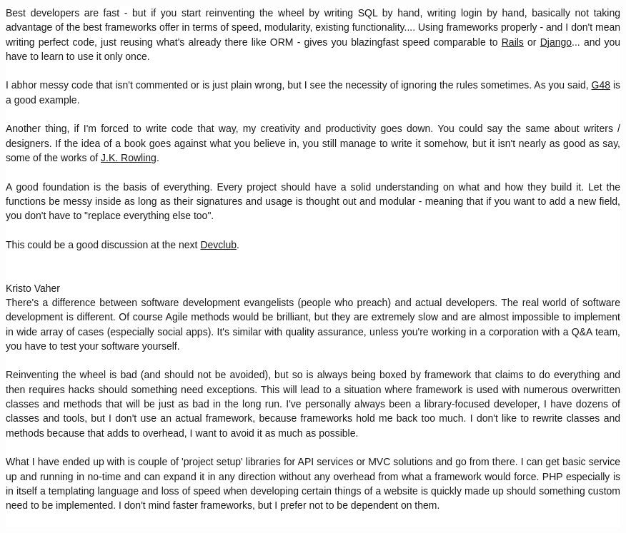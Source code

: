 <p dir="ltr" style="margin-top: 0pt;margin-bottom: 0pt;text-align: justify"><span style="font-size:14px"><span style="font-family: arial,helvetica,sans-serif"><span>Best developers are fast - but if you start reinventing the wheel by writing SQL by hand, writing login by hand, basically not taking advantage of the best frameworks offer in terms of speed, modularity, existing functionality.... Using frameworks properly - and I don&#039;t mean writing perfect code, just reusing what&#039;s already there like ORM - gives you blazingfast speed comparable to <a href="http://rubyonrails.org/">Rails</a> or <a href="https://www.djangoproject.com/">Django</a>... and you have to learn to use it only once.</span></span></span></p>
<p dir="ltr" style="margin-top: 0pt;margin-bottom: 0pt;text-align: justify">&nbsp;</p>
<p dir="ltr" style="margin-top: 0pt;margin-bottom: 0pt;text-align: justify"><span style="font-size:14px"><span style="font-family: arial,helvetica,sans-serif"><span>I abhor messy code that isn&#039;t commented or is just plain wrong, but I see the necessity of ignoring the rules sometimes. As you said, <a href="http://garage48.org">G48</a> is a good example.</span></span></span></p>
<p dir="ltr" style="margin-top: 0pt;margin-bottom: 0pt;text-align: justify">&nbsp;</p>
<p dir="ltr" style="margin-top: 0pt;margin-bottom: 0pt;text-align: justify"><span style="font-size:14px"><span style="font-family: arial,helvetica,sans-serif"><span>Another thing, if I&#039;m forced to write code that way, my creativity and productivity goes down. You could say the same about writers / designers. If the idea of a book goes against what you believe in, you still manage to write it somehow, but it isn&#039;t nearly as good as say, some of the works of <a href="http://www.jkrowling.com/">J.K. Rowling</a>.</span></span></span></p>
<p dir="ltr" style="margin-top: 0pt;margin-bottom: 0pt;text-align: justify">&nbsp;</p>
<p dir="ltr" style="margin-top: 0pt;margin-bottom: 0pt;text-align: justify"><span style="font-size:14px"><span style="font-family: arial,helvetica,sans-serif"><span>A good foundation is the basis of everything. Every project should have a solid understanding on what and how they build it. Let the functions be messy inside as long as their signatures and usage is thought out and modular - meaning that if you want to add a new field, you don&#039;t have to &quot;replace everything else too&quot;.</span></span></span></p>
<p dir="ltr" style="margin-top: 0pt;margin-bottom: 0pt;text-align: justify">&nbsp;</p>
<p dir="ltr" style="margin-top: 0pt;margin-bottom: 0pt;text-align: justify"><span style="font-size:14px"><span style="font-family: arial,helvetica,sans-serif"><span>This could be a good discussion at the next <a href="http://devclub.ee/">Devclub</a>.</span></span></span></p>
<p dir="ltr" style="margin-top: 0pt;margin-bottom: 0pt;text-align: justify">&nbsp;</p>
<p dir="ltr" style="margin-top: 0pt;margin-bottom: 0pt;text-align: justify">&nbsp;</p>
<p dir="ltr" style="margin-top: 0pt;margin-bottom: 0pt;text-align: justify"><span style="font-size:14px"><span style="font-family: arial,helvetica,sans-serif"><span>Kristo Vaher</span></span></span></p>
<p dir="ltr" style="margin-top: 0pt;margin-bottom: 0pt;text-align: justify"><span style="font-size:14px"><span style="font-family: arial,helvetica,sans-serif"><span>There&#039;s a difference between software development evangelists (people who preach) and actual developers. The real world of software development is different. Of course Agile methods would be brilliant, but they are extremely slow and are almost impossible to implement in wide array of cases (especially social apps). It&#039;s similar with quality assurance, unless you&#039;re working in a corporation with a Q&amp;A team, you have to test your software yourself.</span></span></span></p>
<p dir="ltr" style="margin-top: 0pt;margin-bottom: 0pt;text-align: justify">&nbsp;</p>
<p dir="ltr" style="margin-top: 0pt;margin-bottom: 0pt;text-align: justify"><span style="font-size:14px"><span style="font-family: arial,helvetica,sans-serif"><span>Reinventing the wheel is bad (and should not be avoided), but so is always being boxed by framework that claims to do everything and then requires hacks should something need exceptions. This will lead to a situation where framework is used with numerous overwritten classes and methods that will be just as bad in the long run. I&#039;ve personally always been a library-focused developer, I have dozens of classes and tools, but I don&#039;t use an actual framework, because frameworks hold me back too much. I don&#039;t like to rewrite classes and methods because that adds to overhead, I want to avoid it as much as possible.</span></span></span></p>
<p dir="ltr" style="margin-top: 0pt;margin-bottom: 0pt;text-align: justify">&nbsp;</p>
<p dir="ltr" style="margin-top: 0pt;margin-bottom: 0pt;text-align: justify"><span style="font-size:14px"><span style="font-family: arial,helvetica,sans-serif"><span>What I have ended up with is couple of &#039;project setup&#039; libraries for API services or MVC solutions and go from there. I can get basic service up and running in no-time and can expand it in any direction without any overhead from what a framework would force. PHP especially is in itself a templating language and loss of speed when developing certain things of a website is quickly made up should something custom need to be implemented. I don&#039;t mind faster frameworks, but I prefer not to be dependent on them.</span></span></span></p>
<p dir="ltr" style="margin-top: 0pt;margin-bottom: 0pt;text-align: justify">&nbsp;</p>